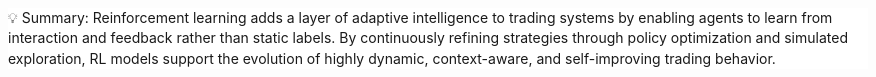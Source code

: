 💡 Summary:
 Reinforcement learning adds a layer of adaptive intelligence to trading systems by enabling agents to learn from interaction and feedback rather than static labels. By continuously refining strategies through policy optimization and simulated exploration, RL models support the evolution of highly dynamic, context-aware, and self-improving trading behavior.





